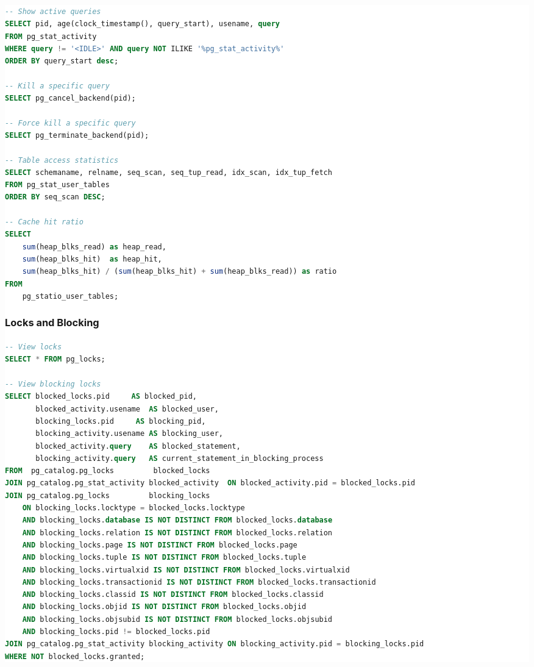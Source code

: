 ```sql
-- Show active queries
SELECT pid, age(clock_timestamp(), query_start), usename, query
FROM pg_stat_activity
WHERE query != '<IDLE>' AND query NOT ILIKE '%pg_stat_activity%'
ORDER BY query_start desc;

-- Kill a specific query
SELECT pg_cancel_backend(pid);

-- Force kill a specific query
SELECT pg_terminate_backend(pid);

-- Table access statistics
SELECT schemaname, relname, seq_scan, seq_tup_read, idx_scan, idx_tup_fetch
FROM pg_stat_user_tables
ORDER BY seq_scan DESC;

-- Cache hit ratio
SELECT 
    sum(heap_blks_read) as heap_read,
    sum(heap_blks_hit)  as heap_hit,
    sum(heap_blks_hit) / (sum(heap_blks_hit) + sum(heap_blks_read)) as ratio
FROM 
    pg_statio_user_tables;
```

### Locks and Blocking

```sql
-- View locks
SELECT * FROM pg_locks;

-- View blocking locks
SELECT blocked_locks.pid     AS blocked_pid,
       blocked_activity.usename  AS blocked_user,
       blocking_locks.pid     AS blocking_pid,
       blocking_activity.usename AS blocking_user,
       blocked_activity.query    AS blocked_statement,
       blocking_activity.query   AS current_statement_in_blocking_process
FROM  pg_catalog.pg_locks         blocked_locks
JOIN pg_catalog.pg_stat_activity blocked_activity  ON blocked_activity.pid = blocked_locks.pid
JOIN pg_catalog.pg_locks         blocking_locks 
    ON blocking_locks.locktype = blocked_locks.locktype
    AND blocking_locks.database IS NOT DISTINCT FROM blocked_locks.database
    AND blocking_locks.relation IS NOT DISTINCT FROM blocked_locks.relation
    AND blocking_locks.page IS NOT DISTINCT FROM blocked_locks.page
    AND blocking_locks.tuple IS NOT DISTINCT FROM blocked_locks.tuple
    AND blocking_locks.virtualxid IS NOT DISTINCT FROM blocked_locks.virtualxid
    AND blocking_locks.transactionid IS NOT DISTINCT FROM blocked_locks.transactionid
    AND blocking_locks.classid IS NOT DISTINCT FROM blocked_locks.classid
    AND blocking_locks.objid IS NOT DISTINCT FROM blocked_locks.objid
    AND blocking_locks.objsubid IS NOT DISTINCT FROM blocked_locks.objsubid
    AND blocking_locks.pid != blocked_locks.pid
JOIN pg_catalog.pg_stat_activity blocking_activity ON blocking_activity.pid = blocking_locks.pid
WHERE NOT blocked_locks.granted;
```
